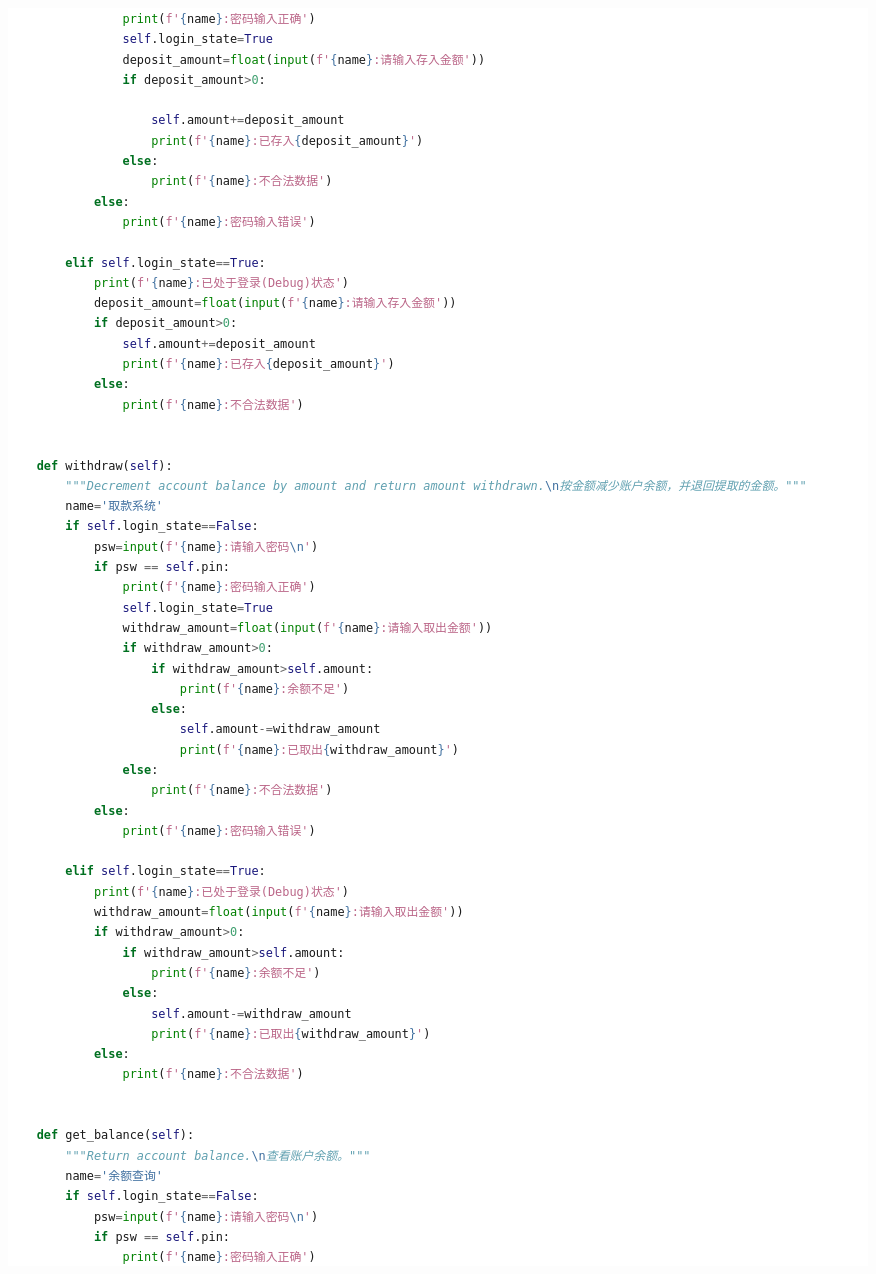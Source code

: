```python
                print(f'{name}:密码输入正确')
                self.login_state=True
                deposit_amount=float(input(f'{name}:请输入存入金额'))
                if deposit_amount>0:
                    
                    self.amount+=deposit_amount
                    print(f'{name}:已存入{deposit_amount}')
                else:
                    print(f'{name}:不合法数据')
            else:
                print(f'{name}:密码输入错误')

        elif self.login_state==True:
            print(f'{name}:已处于登录(Debug)状态')
            deposit_amount=float(input(f'{name}:请输入存入金额'))
            if deposit_amount>0:
                self.amount+=deposit_amount
                print(f'{name}:已存入{deposit_amount}')
            else:
                print(f'{name}:不合法数据')


    def withdraw(self): 
        """Decrement account balance by amount and return amount withdrawn.\n按金额减少账户余额，并退回提取的金额。""" 
        name='取款系统'
        if self.login_state==False:
            psw=input(f'{name}:请输入密码\n')
            if psw == self.pin:
                print(f'{name}:密码输入正确')
                self.login_state=True
                withdraw_amount=float(input(f'{name}:请输入取出金额'))
                if withdraw_amount>0:
                    if withdraw_amount>self.amount:
                        print(f'{name}:余额不足')
                    else:
                        self.amount-=withdraw_amount
                        print(f'{name}:已取出{withdraw_amount}')
                else:
                    print(f'{name}:不合法数据')
            else:
                print(f'{name}:密码输入错误')

        elif self.login_state==True:
            print(f'{name}:已处于登录(Debug)状态')
            withdraw_amount=float(input(f'{name}:请输入取出金额'))
            if withdraw_amount>0:
                if withdraw_amount>self.amount:
                    print(f'{name}:余额不足')
                else:
                    self.amount-=withdraw_amount
                    print(f'{name}:已取出{withdraw_amount}')
            else:
                print(f'{name}:不合法数据')


    def get_balance(self): 
        """Return account balance.\n查看账户余额。""" 
        name='余额查询'
        if self.login_state==False:
            psw=input(f'{name}:请输入密码\n')
            if psw == self.pin:
                print(f'{name}:密码输入正确')
```